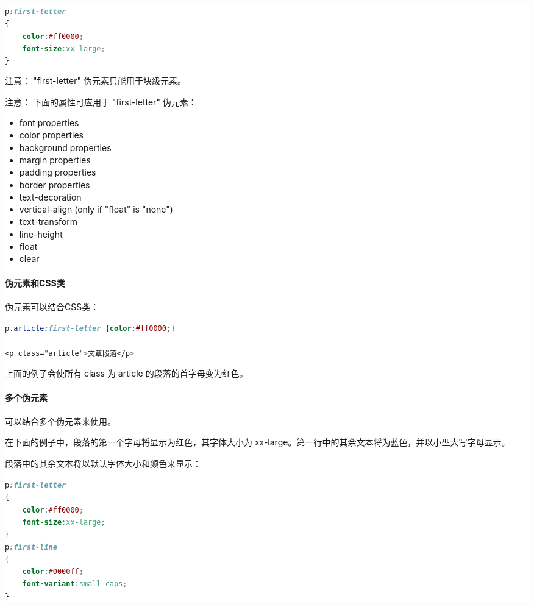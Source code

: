 ```css
p:first-letter
{
    color:#ff0000;
    font-size:xx-large;
}
```

注意： "first-letter" 伪元素只能用于块级元素。

注意： 下面的属性可应用于 "first-letter" 伪元素：

* font properties
* color properties
* background properties
* margin properties
* padding properties
* border properties
* text-decoration
* vertical-align (only if "float" is "none")
* text-transform
* line-height
* float
* clear

#### 伪元素和CSS类

伪元素可以结合CSS类：

```css
p.article:first-letter {color:#ff0000;}

<p class="article">文章段落</p>
```

上面的例子会使所有 class 为 article 的段落的首字母变为红色。

#### 多个伪元素

可以结合多个伪元素来使用。

在下面的例子中，段落的第一个字母将显示为红色，其字体大小为 xx-large。第一行中的其余文本将为蓝色，并以小型大写字母显示。

段落中的其余文本将以默认字体大小和颜色来显示：

```css
p:first-letter
{
    color:#ff0000;
    font-size:xx-large;
}
p:first-line
{
    color:#0000ff;
    font-variant:small-caps;
}
```
